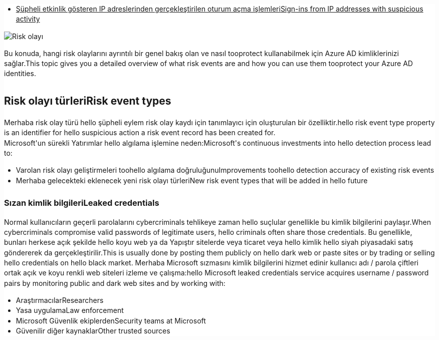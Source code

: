 - [<span data-ttu-id="fd8b0-115">Şüpheli etkinlik gösteren IP adreslerinden gerçekleştirilen oturum açma işlemleri</span><span class="sxs-lookup"><span data-stu-id="fd8b0-115">Sign-ins from IP addresses with suspicious activity</span></span>](#sign-ins-from-ip-addresses-with-suspicious-activity) 


![Risk olayı](./media/active-directory-reporting-risk-events/91.png)

<span data-ttu-id="fd8b0-117">Bu konuda, hangi risk olaylarını ayrıntılı bir genel bakış olan ve nasıl tooprotect kullanabilmek için Azure AD kimliklerinizi sağlar.</span><span class="sxs-lookup"><span data-stu-id="fd8b0-117">This topic gives you a detailed overview of what risk events are and how you can use them tooprotect your Azure AD identities.</span></span>


## <a name="risk-event-types"></a><span data-ttu-id="fd8b0-118">Risk olayı türleri</span><span class="sxs-lookup"><span data-stu-id="fd8b0-118">Risk event types</span></span>

<span data-ttu-id="fd8b0-119">Merhaba risk olay türü hello şüpheli eylem risk olay kaydı için tanımlayıcı için oluşturulan bir özelliktir.</span><span class="sxs-lookup"><span data-stu-id="fd8b0-119">hello risk event type property is an identifier for hello suspicious action a risk event record has been created for.</span></span>  
<span data-ttu-id="fd8b0-120">Microsoft'un sürekli Yatırımlar hello algılama işlemine neden:</span><span class="sxs-lookup"><span data-stu-id="fd8b0-120">Microsoft's continuous investments into hello detection process lead to:</span></span>

- <span data-ttu-id="fd8b0-121">Varolan risk olayı geliştirmeleri toohello algılama doğruluğunu</span><span class="sxs-lookup"><span data-stu-id="fd8b0-121">Improvements toohello detection accuracy of existing risk events</span></span> 
- <span data-ttu-id="fd8b0-122">Merhaba gelecekteki eklenecek yeni risk olayı türleri</span><span class="sxs-lookup"><span data-stu-id="fd8b0-122">New risk event types that will be added in hello future</span></span>

### <a name="leaked-credentials"></a><span data-ttu-id="fd8b0-123">Sızan kimlik bilgileri</span><span class="sxs-lookup"><span data-stu-id="fd8b0-123">Leaked credentials</span></span>

<span data-ttu-id="fd8b0-124">Normal kullanıcıların geçerli parolalarını cybercriminals tehlikeye zaman hello suçlular genellikle bu kimlik bilgilerini paylaşır.</span><span class="sxs-lookup"><span data-stu-id="fd8b0-124">When cybercriminals compromise valid passwords of legitimate users, hello criminals often share those credentials.</span></span> <span data-ttu-id="fd8b0-125">Bu genellikle, bunları herkese açık şekilde hello koyu web ya da Yapıştır sitelerde veya ticaret veya hello kimlik hello siyah piyasadaki satış göndererek da gerçekleştirilir.</span><span class="sxs-lookup"><span data-stu-id="fd8b0-125">This is usually done by posting them publicly on hello dark web or paste sites or by trading or selling hello credentials on hello black market.</span></span> <span data-ttu-id="fd8b0-126">Merhaba Microsoft sızmasını kimlik bilgilerini hizmet edinir kullanıcı adı / parola çiftleri ortak açık ve koyu renkli web siteleri izleme ve çalışma:</span><span class="sxs-lookup"><span data-stu-id="fd8b0-126">hello Microsoft leaked credentials service acquires username / password pairs by monitoring public and dark web sites and by working with:</span></span>

- <span data-ttu-id="fd8b0-127">Araştırmacılar</span><span class="sxs-lookup"><span data-stu-id="fd8b0-127">Researchers</span></span>
- <span data-ttu-id="fd8b0-128">Yasa uygulama</span><span class="sxs-lookup"><span data-stu-id="fd8b0-128">Law enforcement</span></span>
- <span data-ttu-id="fd8b0-129">Microsoft Güvenlik ekiplerden</span><span class="sxs-lookup"><span data-stu-id="fd8b0-129">Security teams at Microsoft</span></span>
- <span data-ttu-id="fd8b0-130">Güvenilir diğer kaynaklar</span><span class="sxs-lookup"><span data-stu-id="fd8b0-130">Other trusted sources</span></span> 
